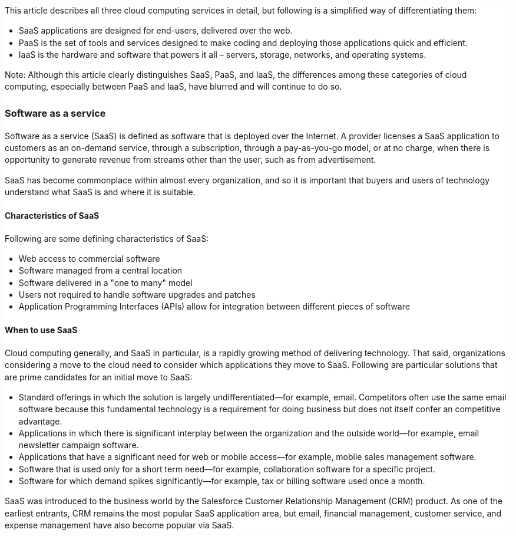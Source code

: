 This article describes all three cloud computing services in detail, but following is a simplified way of differentiating them:

- SaaS applications are designed for end-users, delivered over the web.
- PaaS is the set of tools and services designed to make coding and deploying those applications quick and efficient.
- IaaS is the hardware and software that powers it all – servers, storage, networks, and operating systems.

Note: Although this article clearly distinguishes SaaS, PaaS, and IaaS, the differences among these categories of cloud computing, especially between PaaS and IaaS, have blurred and will continue to do so.

### Software as a service

Software as a service (SaaS) is defined as software that is deployed over the Internet. A provider licenses a SaaS application to customers as an on-demand service, through a subscription, through a pay-as-you-go model, or at no charge, when there is opportunity to generate revenue from streams other than the user, such as from advertisement.

SaaS has become commonplace within almost every organization, and so it is important that buyers and users of technology understand what SaaS is and where it is suitable.

#### Characteristics of SaaS

Following are some defining characteristics of SaaS:

- Web access to commercial software
- Software managed from a central location
- Software delivered in a &quot;one to many&quot; model
- Users not required to handle software upgrades and patches
- Application Programming Interfaces (APIs) allow for integration between different pieces of software

#### When to use SaaS

Cloud computing generally, and SaaS in particular, is a rapidly growing method of delivering technology. That said, organizations considering a move to the cloud need to consider which applications they move to SaaS. Following are particular solutions that are prime candidates for an initial move to SaaS:

- Standard offerings in which the solution is largely undifferentiated—for example, email. Competitors often use the same email software because this fundamental technology is a requirement for doing business but does not itself confer an competitive advantage.
- Applications in which there is significant interplay between the organization and the outside world—for example, email newsletter campaign software.
- Applications that have a significant need for web or mobile access—for example, mobile sales management software.
- Software that is used only for a short term need—for  example, collaboration software for a specific project.
- Software for which demand spikes significantly—for example, tax or billing software used once a month.

SaaS was introduced to the business world by the Salesforce Customer Relationship Management (CRM) product. As one of the earliest entrants, CRM remains the most popular SaaS application area, but email, financial management, customer service, and expense management have also become popular via SaaS.
